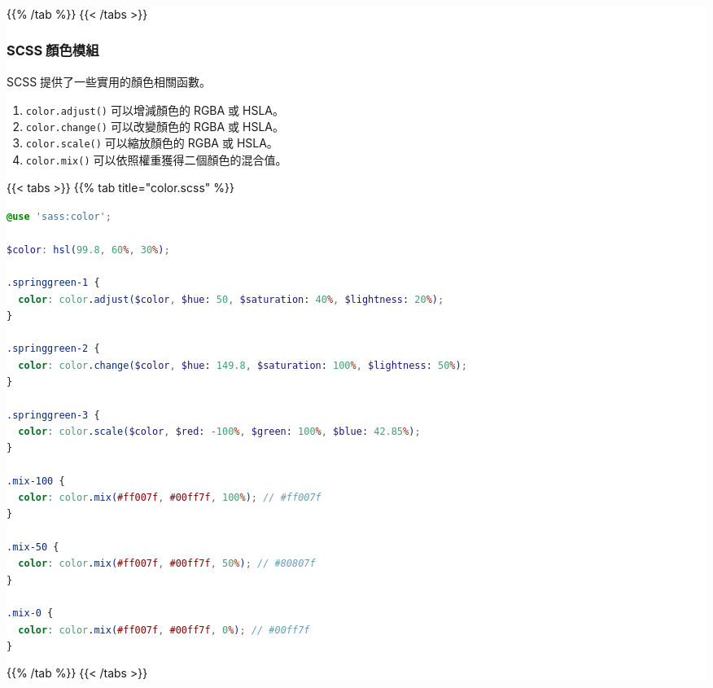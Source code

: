 {{% /tab %}}
{{< /tabs >}}

### SCSS 顏色模組

SCSS 提供了一些實用的顏色相關函數。

1. `color.adjust()` 可以增減顏色的 RGBA 或 HSLA。
2. `color.change()` 可以改變顏色的 RGBA 或 HSLA。
3. `color.scale()` 可以縮放顏色的 RGBA 或 HSLA。
4. `color.mix()` 可以依照權重獲得二個顏色的混合值。

{{< tabs >}}
{{% tab title="color.scss" %}}

```scss
@use 'sass:color';

$color: hsl(99.8, 60%, 30%);

.springgreen-1 {
  color: color.adjust($color, $hue: 50, $saturation: 40%, $lightness: 20%);
}

.springgreen-2 {
  color: color.change($color, $hue: 149.8, $saturation: 100%, $lightness: 50%);
}

.springgreen-3 {
  color: color.scale($color, $red: -100%, $green: 100%, $blue: 42.85%);
}

.mix-100 {
  color: color.mix(#ff007f, #00ff7f, 100%); // #ff007f
}

.mix-50 {
  color: color.mix(#ff007f, #00ff7f, 50%); // #80807f
}

.mix-0 {
  color: color.mix(#ff007f, #00ff7f, 0%); // #00ff7f
}
```

{{% /tab %}}
{{< /tabs >}}
